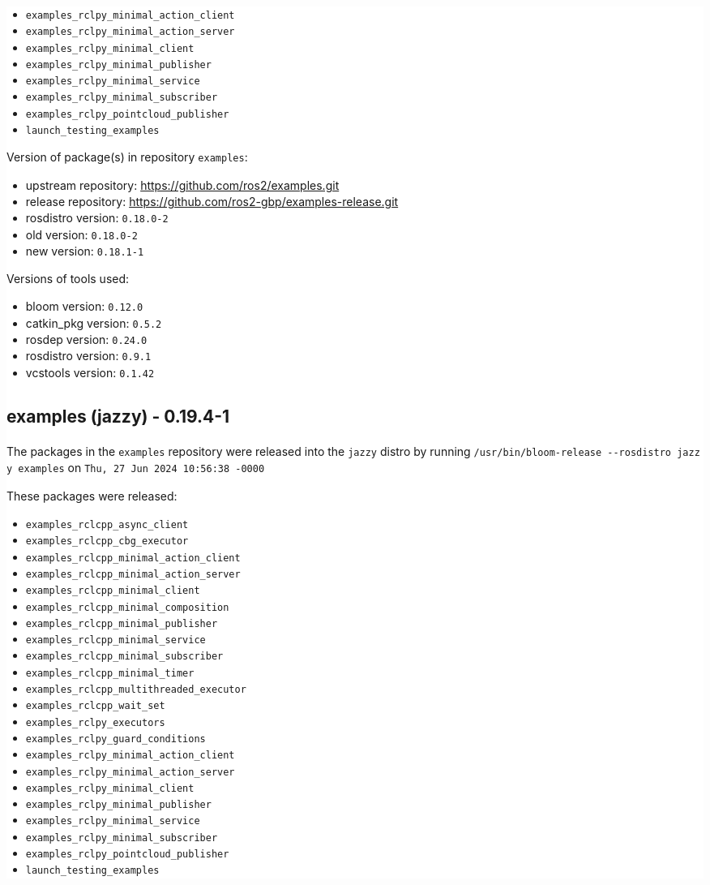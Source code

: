 - `examples_rclpy_minimal_action_client`
- `examples_rclpy_minimal_action_server`
- `examples_rclpy_minimal_client`
- `examples_rclpy_minimal_publisher`
- `examples_rclpy_minimal_service`
- `examples_rclpy_minimal_subscriber`
- `examples_rclpy_pointcloud_publisher`
- `launch_testing_examples`

Version of package(s) in repository `examples`:

- upstream repository: https://github.com/ros2/examples.git
- release repository: https://github.com/ros2-gbp/examples-release.git
- rosdistro version: `0.18.0-2`
- old version: `0.18.0-2`
- new version: `0.18.1-1`

Versions of tools used:

- bloom version: `0.12.0`
- catkin_pkg version: `0.5.2`
- rosdep version: `0.24.0`
- rosdistro version: `0.9.1`
- vcstools version: `0.1.42`


## examples (jazzy) - 0.19.4-1

The packages in the `examples` repository were released into the `jazzy` distro by running `/usr/bin/bloom-release --rosdistro jazzy examples` on `Thu, 27 Jun 2024 10:56:38 -0000`

These packages were released:
- `examples_rclcpp_async_client`
- `examples_rclcpp_cbg_executor`
- `examples_rclcpp_minimal_action_client`
- `examples_rclcpp_minimal_action_server`
- `examples_rclcpp_minimal_client`
- `examples_rclcpp_minimal_composition`
- `examples_rclcpp_minimal_publisher`
- `examples_rclcpp_minimal_service`
- `examples_rclcpp_minimal_subscriber`
- `examples_rclcpp_minimal_timer`
- `examples_rclcpp_multithreaded_executor`
- `examples_rclcpp_wait_set`
- `examples_rclpy_executors`
- `examples_rclpy_guard_conditions`
- `examples_rclpy_minimal_action_client`
- `examples_rclpy_minimal_action_server`
- `examples_rclpy_minimal_client`
- `examples_rclpy_minimal_publisher`
- `examples_rclpy_minimal_service`
- `examples_rclpy_minimal_subscriber`
- `examples_rclpy_pointcloud_publisher`
- `launch_testing_examples`
